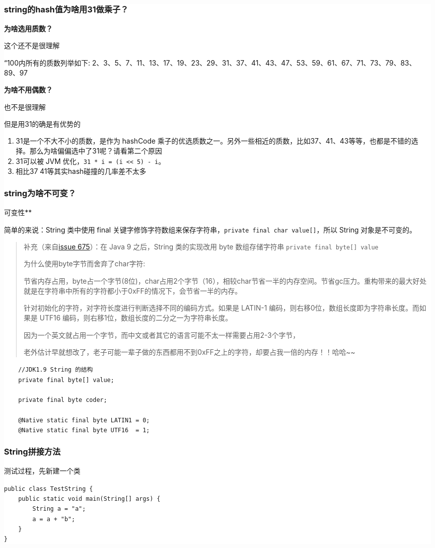 ### string的hash值为啥用31做乘子？

**为啥选用质数？**

这个还不是很理解

“100内所有的质数列举如下: 2、3、5、7、11、13、17、19、23、29、31、37、41、43、47、53、59、61、67、71、73、79、83、89、97

**为啥不用偶数？**

也不是很理解

但是用31的确是有优势的

1. 31是一个不大不小的质数，是作为 hashCode 乘子的优选质数之一。另外一些相近的质数，比如37、41、43等等，也都是不错的选择。那么为啥偏偏选中了31呢？请看第二个原因
2. 31可以被 JVM 优化，`31 * i = (i << 5) - i`。
3. 相比37 41等其实hash碰撞的几率差不太多

### string为啥不可变？

可变性**

简单的来说：String 类中使用 final 关键字修饰字符数组来保存字符串，`private final char value[]`，所以 String 对象是不可变的。

> 补充（来自[issue 675](https://github.com/Snailclimb/JavaGuide/issues/675)）：在 Java 9 之后，String 类的实现改用 byte 数组存储字符串 `private final byte[] value`
>
> 为什么使用byte字节而舍弃了char字符:
>
> 节省内存占用，byte占一个字节(8位)，char占用2个字节（16），相较char节省一半的内存空间。节省gc压力。重构带来的最大好处就是在字符串中所有的字符都小于0xFF的情况下，会节省一半的内存。
>
> 针对初始化的字符，对字符长度进行判断选择不同的编码方式。如果是 LATIN-1 编码，则右移0位，数组长度即为字符串长度。而如果是 UTF16 编码，则右移1位，数组长度的二分之一为字符串长度。
>
> 因为一个英文就占用一个字节，而中文或者其它的语言可能不太一样需要占用2-3个字节，
>
> 老外估计早就想改了，老子可能一辈子做的东西都用不到0xFF之上的字符，却要占我一倍的内存！！哈哈~~
>
> 

```
    //JDK1.9 String 的结构
    private final byte[] value;

    private final byte coder;

    @Native static final byte LATIN1 = 0;
    @Native static final byte UTF16  = 1;
```



### String拼接方法

测试过程，先新建一个类

```
public class TestString {
    public static void main(String[] args) {
        String a = "a";
        a = a + "b";
    }
}
```
